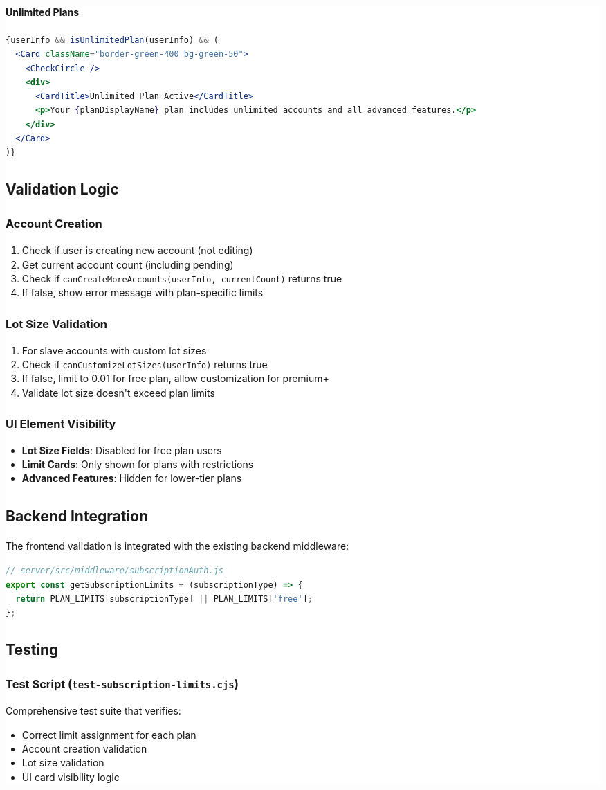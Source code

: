 #### Unlimited Plans
```jsx
{userInfo && isUnlimitedPlan(userInfo) && (
  <Card className="border-green-400 bg-green-50">
    <CheckCircle />
    <div>
      <CardTitle>Unlimited Plan Active</CardTitle>
      <p>Your {planDisplayName} plan includes unlimited accounts and all advanced features.</p>
    </div>
  </Card>
)}
```

## Validation Logic

### Account Creation
1. Check if user is creating new account (not editing)
2. Get current account count (including pending)
3. Check if `canCreateMoreAccounts(userInfo, currentCount)` returns true
4. If false, show error message with plan-specific limits

### Lot Size Validation
1. For slave accounts with custom lot sizes
2. Check if `canCustomizeLotSizes(userInfo)` returns true
3. If false, limit to 0.01 for free plan, allow customization for premium+
4. Validate lot size doesn't exceed plan limits

### UI Element Visibility
- **Lot Size Fields**: Disabled for free plan users
- **Limit Cards**: Only shown for plans with restrictions
- **Advanced Features**: Hidden for lower-tier plans

## Backend Integration

The frontend validation is integrated with the existing backend middleware:

```javascript
// server/src/middleware/subscriptionAuth.js
export const getSubscriptionLimits = (subscriptionType) => {
  return PLAN_LIMITS[subscriptionType] || PLAN_LIMITS['free'];
};
```

## Testing

### Test Script (`test-subscription-limits.cjs`)
Comprehensive test suite that verifies:
- Correct limit assignment for each plan
- Account creation validation
- Lot size validation
- UI card visibility logic
